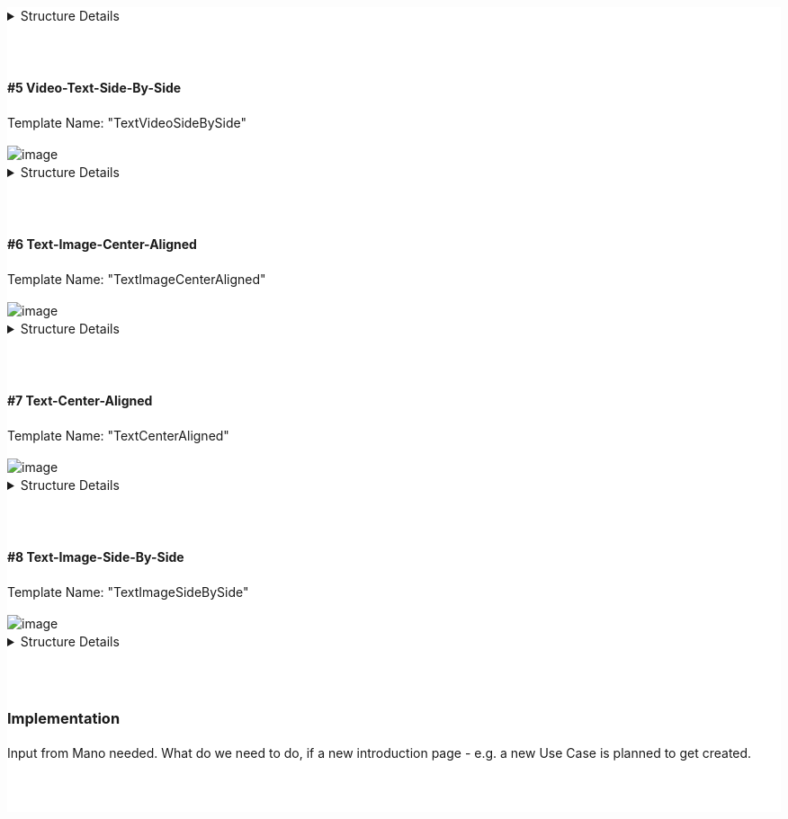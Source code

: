 <details><summary>Structure Details</summary></details>
 
<br>
<br>


#### #5 Video-Text-Side-By-Side 

Template Name: "TextVideoSideBySide"
<br>

<img width="1080" alt="image" src="https://user-images.githubusercontent.com/94133633/211922905-875e8531-17b4-467d-8c83-5215a1d86f4d.png">

<details><summary>Structure Details</summary></details>
 
<br>
<br>
 
#### #6 Text-Image-Center-Aligned

Template Name: "TextImageCenterAligned"
<br>

<img width="1055" alt="image" src="https://user-images.githubusercontent.com/94133633/211923185-9ed617a1-6149-4795-8e84-ddf7f8a49864.png">

<details><summary>Structure Details</summary></details>
 
<br>
<br>

#### #7 Text-Center-Aligned

Template Name: "TextCenterAligned"
<br>

<img width="1080" alt="image" src="https://user-images.githubusercontent.com/94133633/211923185-9ed617a1-6149-4795-8e84-ddf7f8a49864.png">

<details><summary>Structure Details</summary></details>

<br>
<br>

#### #8 Text-Image-Side-By-Side

Template Name: "TextImageSideBySide"
<br>

<img width="1080" alt="image" src="https://user-images.githubusercontent.com/94133633/211925359-6b0ad50b-7cba-4ef5-b8a9-27f1b63bff77.png">

<details><summary>Structure Details</summary></details>

<br>
<br>


### Implementation

Input from Mano needed. What do we need to do, if a new introduction page - e.g. a new Use Case is planned to get created.

<br>
<br>




